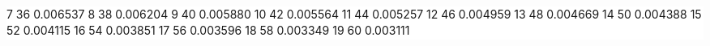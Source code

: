 <td>7</td>
<td>36</td>
<td>0.006537</td>
</tr>
<tr>
<td>8</td>
<td>38</td>
<td>0.006204</td>
</tr>
<tr>
<td>9</td>
<td>40</td>
<td>0.005880</td>
</tr>
<tr>
<td>10</td>
<td>42</td>
<td>0.005564</td>
</tr>
<tr>
<td>11</td>
<td>44</td>
<td>0.005257</td>
</tr>
<tr>
<td>12</td>
<td>46</td>
<td>0.004959</td>
</tr>
<tr>
<td>13</td>
<td>48</td>
<td>0.004669</td>
</tr>
<tr>
<td>14</td>
<td>50</td>
<td>0.004388</td>
</tr>
<tr>
<td>15</td>
<td>52</td>
<td>0.004115</td>
</tr>
<tr>
<td>16</td>
<td>54</td>
<td>0.003851</td>
</tr>
<tr>
<td>17</td>
<td>56</td>
<td>0.003596</td>
</tr>
<tr>
<td>18</td>
<td>58</td>
<td>0.003349</td>
</tr>
<tr>
<td>19</td>
<td>60</td>
<td>0.003111</td>
</tr>